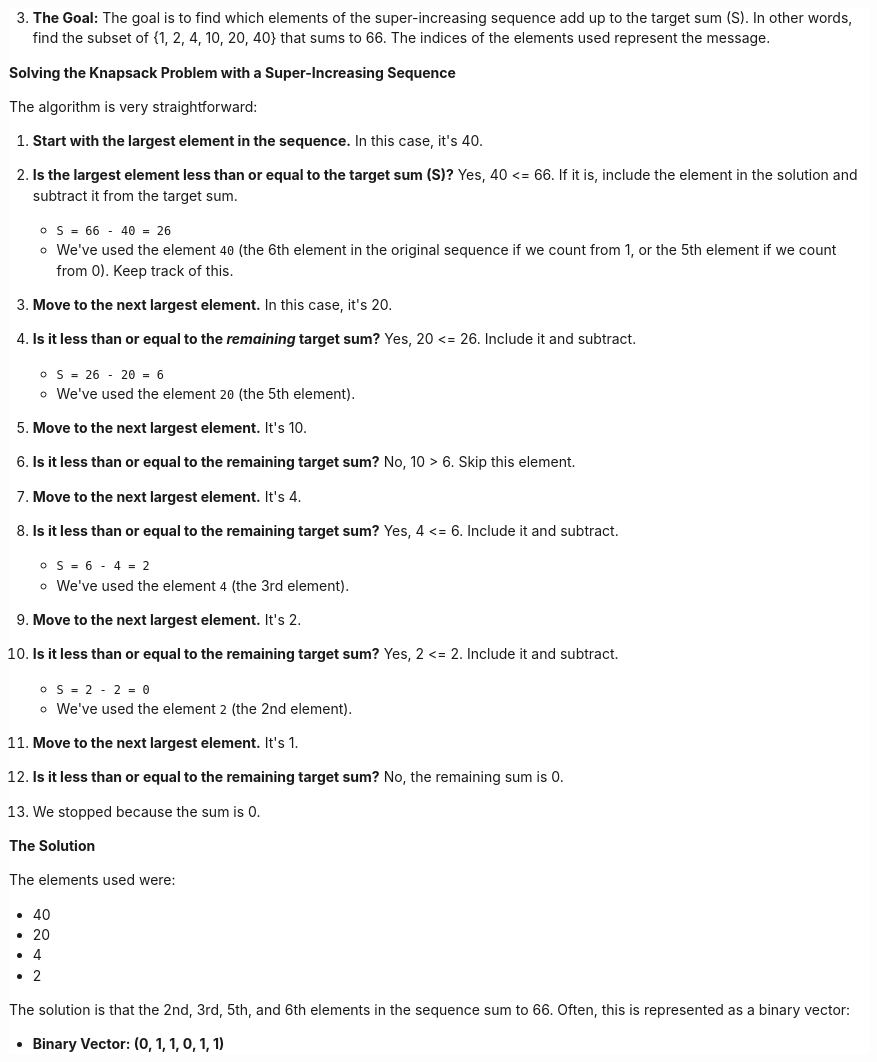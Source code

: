 3.  **The Goal:** The goal is to find which elements of the super-increasing sequence add up to the target sum (S). In other words, find the subset of {1, 2, 4, 10, 20, 40} that sums to 66. The indices of the elements used represent the message.

**Solving the Knapsack Problem with a Super-Increasing Sequence**

The algorithm is very straightforward:

1. **Start with the largest element in the sequence.** In this case, it's 40.

2. **Is the largest element less than or equal to the target sum (S)?** Yes, 40 <= 66. If it is, include the element in the solution and subtract it from the target sum.

   - `S = 66 - 40 = 26`
   - We've used the element `40` (the 6th element in the original sequence if we count from 1, or the 5th element if we count from 0). Keep track of this.

3. **Move to the next largest element.** In this case, it's 20.

4. **Is it less than or equal to the _remaining_ target sum?** Yes, 20 <= 26. Include it and subtract.

   - `S = 26 - 20 = 6`
   - We've used the element `20` (the 5th element).

5. **Move to the next largest element.** It's 10.

6. **Is it less than or equal to the remaining target sum?** No, 10 > 6. Skip this element.

7. **Move to the next largest element.** It's 4.

8. **Is it less than or equal to the remaining target sum?** Yes, 4 <= 6. Include it and subtract.

   - `S = 6 - 4 = 2`
   - We've used the element `4` (the 3rd element).

9. **Move to the next largest element.** It's 2.

10. **Is it less than or equal to the remaining target sum?** Yes, 2 <= 2. Include it and subtract.

    - `S = 2 - 2 = 0`
    - We've used the element `2` (the 2nd element).

11. **Move to the next largest element.** It's 1.

12. **Is it less than or equal to the remaining target sum?** No, the remaining sum is 0.

13. We stopped because the sum is 0.

**The Solution**

The elements used were:

- 40
- 20
- 4
- 2

The solution is that the 2nd, 3rd, 5th, and 6th elements in the sequence sum to 66. Often, this is represented as a binary vector:

- **Binary Vector: (0, 1, 1, 0, 1, 1)**
